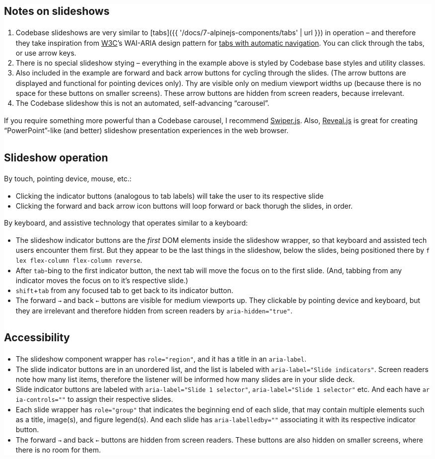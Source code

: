 ## Notes on slideshows

1. Codebase slideshows are very similar to [tabs]({{ '/docs/7-alpinejs-components/tabs' | url }}) in operation – and therefore they take inspiration from [W3C](https://www.w3.org/)’s WAI-ARIA design pattern for [tabs with automatic navigation](https://www.w3.org/TR/wai-aria-practices-1.1/examples/tabs/tabs-1/tabs.html). You can click through the tabs, or use arrow keys.
2. There is no special slideshow stying – everything in the example above is styled by Codebase base styles and utility classes.
3. Also included in the example are forward and back arrow buttons for cycling through the slides. (The arrow buttons are displayed and functional for pointing devices only). Thy are visible only on medium viewport widths up (because there is no space for these buttons on smaller screens). These arrow buttons are hidden from screen readers, because irrelevant.
4. The Codebase slideshow this is not an automated, self-advancing “carousel”.

If you require something more powerful than a Codebase carousel, I recommend [Swiper.js](https://swiperjs.com/). Also, [Reveal.js](https://revealjs.com/) is great for creating “PowerPoint”-like (and better) slideshow presentation experiences in the web browser.

## Slideshow operation

By touch, pointing device, mouse, etc.:

* Clicking the indicator buttons (analogous to tab labels) will take the user to its respective slide
* Clicking the forward and back arrow icon buttons will loop forward or back thorugh the slides, in order.

By keyboard, and assistive technology that operates similar to a keyboard:

* The slideshow indicator buttons are the _first_ DOM elements inside the slideshow wrapper, so that keyboard and assisted tech users encounter them first. But they appear to be the last things in the slideshow, below the slides, being positioned there by `flex flex-column flex-column reverse`.
* After `tab`-bing to the first indicator button, the next tab will move the focus on to the first slide. (And, tabbing from any indicator moves the focus on to it’s respective slide.)
* `shift`+`tab` from any focused tab to get back to its indicator button.
* The forward `→` and back `←` buttons are visible for medium viewports up. They clickable by pointing device and keyboard, but they are irrelevant and therefore hidden from screen readers by `aria-hidden="true"`.

## Accessibility

* The slideshow component wrapper has `role="region"`, and it has a title in an `aria-label`.
* The slide indicator buttons are in an unordered list, and the list is labeled with `aria-label="Slide indicators"`. Screen readers note how many list items, therefore the listener will be informed how many slides are in your slide deck.
* Slide indicator buttons are labeled with `aria-label="Slide 1 selector"`, `aria-label="Slide 1 selector"` etc. And each have `aria-controls=""` to assign their respective slides.
* Each slide wrapper has `role="group"` that indicates the beginning end of each slide, that may contain multiple elements such as a title, image(s), and figure legend(s). And each slide has `aria-labelledby=""` associating it with its respective indicator button.
* The forward `→` and back `←` buttons are hidden from screen readers. These buttons are also hidden on smaller screens, where there is no room for them.
